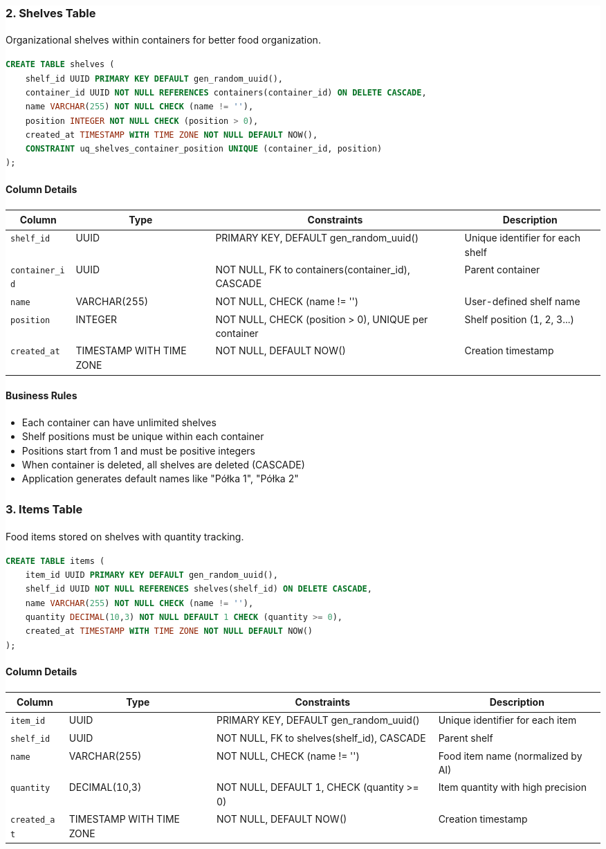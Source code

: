 ### 2. Shelves Table

Organizational shelves within containers for better food organization.

```sql
CREATE TABLE shelves (
    shelf_id UUID PRIMARY KEY DEFAULT gen_random_uuid(),
    container_id UUID NOT NULL REFERENCES containers(container_id) ON DELETE CASCADE,
    name VARCHAR(255) NOT NULL CHECK (name != ''),
    position INTEGER NOT NULL CHECK (position > 0),
    created_at TIMESTAMP WITH TIME ZONE NOT NULL DEFAULT NOW(),
    CONSTRAINT uq_shelves_container_position UNIQUE (container_id, position)
);
```

#### Column Details
| Column | Type | Constraints | Description |
|--------|------|-------------|-------------|
| `shelf_id` | UUID | PRIMARY KEY, DEFAULT gen_random_uuid() | Unique identifier for each shelf |
| `container_id` | UUID | NOT NULL, FK to containers(container_id), CASCADE | Parent container |
| `name` | VARCHAR(255) | NOT NULL, CHECK (name != '') | User-defined shelf name |
| `position` | INTEGER | NOT NULL, CHECK (position > 0), UNIQUE per container | Shelf position (1, 2, 3...) |
| `created_at` | TIMESTAMP WITH TIME ZONE | NOT NULL, DEFAULT NOW() | Creation timestamp |

#### Business Rules
- Each container can have unlimited shelves
- Shelf positions must be unique within each container
- Positions start from 1 and must be positive integers
- When container is deleted, all shelves are deleted (CASCADE)
- Application generates default names like "Półka 1", "Półka 2"

### 3. Items Table

Food items stored on shelves with quantity tracking.

```sql
CREATE TABLE items (
    item_id UUID PRIMARY KEY DEFAULT gen_random_uuid(),
    shelf_id UUID NOT NULL REFERENCES shelves(shelf_id) ON DELETE CASCADE,
    name VARCHAR(255) NOT NULL CHECK (name != ''),
    quantity DECIMAL(10,3) NOT NULL DEFAULT 1 CHECK (quantity >= 0),
    created_at TIMESTAMP WITH TIME ZONE NOT NULL DEFAULT NOW()
);
```

#### Column Details
| Column | Type | Constraints | Description |
|--------|------|-------------|-------------|
| `item_id` | UUID | PRIMARY KEY, DEFAULT gen_random_uuid() | Unique identifier for each item |
| `shelf_id` | UUID | NOT NULL, FK to shelves(shelf_id), CASCADE | Parent shelf |
| `name` | VARCHAR(255) | NOT NULL, CHECK (name != '') | Food item name (normalized by AI) |
| `quantity` | DECIMAL(10,3) | NOT NULL, DEFAULT 1, CHECK (quantity >= 0) | Item quantity with high precision |
| `created_at` | TIMESTAMP WITH TIME ZONE | NOT NULL, DEFAULT NOW() | Creation timestamp |
